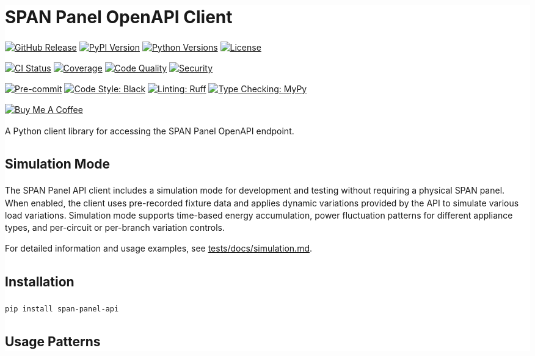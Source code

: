 # SPAN Panel OpenAPI Client

[![GitHub Release](https://img.shields.io/github/v/release/SpanPanel/span-panel-api?style=flat-square)](https://github.com/SpanPanel/span-panel-api/releases)
[![PyPI Version](https://img.shields.io/pypi/v/span-panel-api?style=flat-square)](https://pypi.org/project/span-panel-api/)
[![Python Versions](https://img.shields.io/badge/python-3.12%20%7C%203.13-blue?style=flat-square)](https://pypi.org/project/span-panel-api/)
[![License](https://img.shields.io/github/license/SpanPanel/span-panel-api?style=flat-square)](https://github.com/SpanPanel/span-panel-api/blob/main/LICENSE)

[![CI Status](https://img.shields.io/github/actions/workflow/status/SpanPanel/span-panel-api/ci.yml?branch=main&style=flat-square&label=CI)](https://github.com/SpanPanel/span-panel-api/actions/workflows/ci.yml)
[![Coverage](https://img.shields.io/codecov/c/github/SpanPanel/span-panel-api?style=flat-square)](https://codecov.io/gh/SpanPanel/span-panel-api)
[![Code Quality](https://img.shields.io/codefactor/grade/github/SpanPanel/span-panel-api?style=flat-square)](https://www.codefactor.io/repository/github/spanpanel/span-panel-api)
[![Security](https://img.shields.io/snyk/vulnerabilities/github/SpanPanel/span-panel-api?style=flat-square)](https://snyk.io/test/github/SpanPanel/span-panel-api)

[![Pre-commit](https://img.shields.io/badge/pre--commit-enabled-brightgreen?logo=pre-commit&style=flat-square)](https://github.com/pre-commit/pre-commit)
[![Code Style: Black](https://img.shields.io/badge/code%20style-black-000000.svg?style=flat-square)](https://github.com/psf/black)
[![Linting: Ruff](https://img.shields.io/endpoint?url=https://raw.githubusercontent.com/astral-sh/ruff/main/assets/badge/v2.json&style=flat-square)](https://github.com/astral-sh/ruff)
[![Type Checking: MyPy](https://img.shields.io/badge/type%20checking-mypy-blue?style=flat-square)](https://mypy-lang.org/)

[![Buy Me A Coffee](https://img.shields.io/badge/Buy%20Me%20A%20Coffee-support%20development-FFDD00?style=flat-square&logo=buy-me-a-coffee&logoColor=black)](https://www.buymeacoffee.com/cayossarian)

A Python client library for accessing the SPAN Panel OpenAPI endpoint.

## Simulation Mode

The SPAN Panel API client includes a simulation mode for development and testing without requiring a physical SPAN panel. When enabled, the client uses pre-recorded fixture data and applies dynamic variations provided by the API to simulate various load variations.
Simulation mode supports time-based energy accumulation, power fluctuation patterns for different appliance types, and per-circuit or per-branch variation controls.

For detailed information and usage examples, see [tests/docs/simulation.md](tests/docs/simulation.md).

## Installation

```bash
pip install span-panel-api
```

## Usage Patterns
